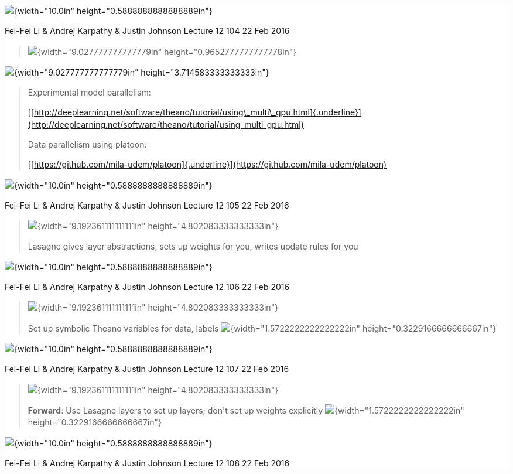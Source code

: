 ![](media/image302.jpeg){width="10.0in" height="0.5888888888888889in"}

Fei-Fei Li & Andrej Karpathy & Justin Johnson Lecture 12 104 22 Feb 2016

> ![](media/image303.jpeg){width="9.027777777777779in"
> height="0.9652777777777778in"}

![](media/image304.jpeg){width="9.027777777777779in"
height="3.714583333333333in"}

> Experimental model parallelism:
>
> [[http://deeplearning.net/software/theano/tutorial/using\_multi\_gpu.html]{.underline}](http://deeplearning.net/software/theano/tutorial/using_multi_gpu.html)
>
> Data parallelism using platoon:
>
> [[https://github.com/mila-udem/platoon]{.underline}](https://github.com/mila-udem/platoon)

![](media/image305.jpeg){width="10.0in" height="0.5888888888888889in"}

Fei-Fei Li & Andrej Karpathy & Justin Johnson Lecture 12 105 22 Feb 2016

> ![](media/image306.jpeg){width="9.192361111111111in"
> height="4.802083333333333in"}
>
> Lasagne gives layer abstractions, sets up weights for you, writes
> update rules for you

![](media/image307.jpeg){width="10.0in" height="0.5888888888888889in"}

Fei-Fei Li & Andrej Karpathy & Justin Johnson Lecture 12 106 22 Feb 2016

> ![](media/image308.jpeg){width="9.192361111111111in"
> height="4.802083333333333in"}
>
> Set up symbolic Theano variables for data, labels
> ![](media/image309.jpeg){width="1.5722222222222222in"
> height="0.3229166666666667in"}

![](media/image310.jpeg){width="10.0in" height="0.5888888888888889in"}

Fei-Fei Li & Andrej Karpathy & Justin Johnson Lecture 12 107 22 Feb 2016

> ![](media/image311.jpeg){width="9.192361111111111in"
> height="4.802083333333333in"}
>
> **Forward**: Use Lasagne layers to set up layers; don't set up weights
> explicitly ![](media/image312.jpeg){width="1.5722222222222222in"
> height="0.3229166666666667in"}

![](media/image313.jpeg){width="10.0in" height="0.5888888888888889in"}

Fei-Fei Li & Andrej Karpathy & Justin Johnson Lecture 12 108 22 Feb 2016
